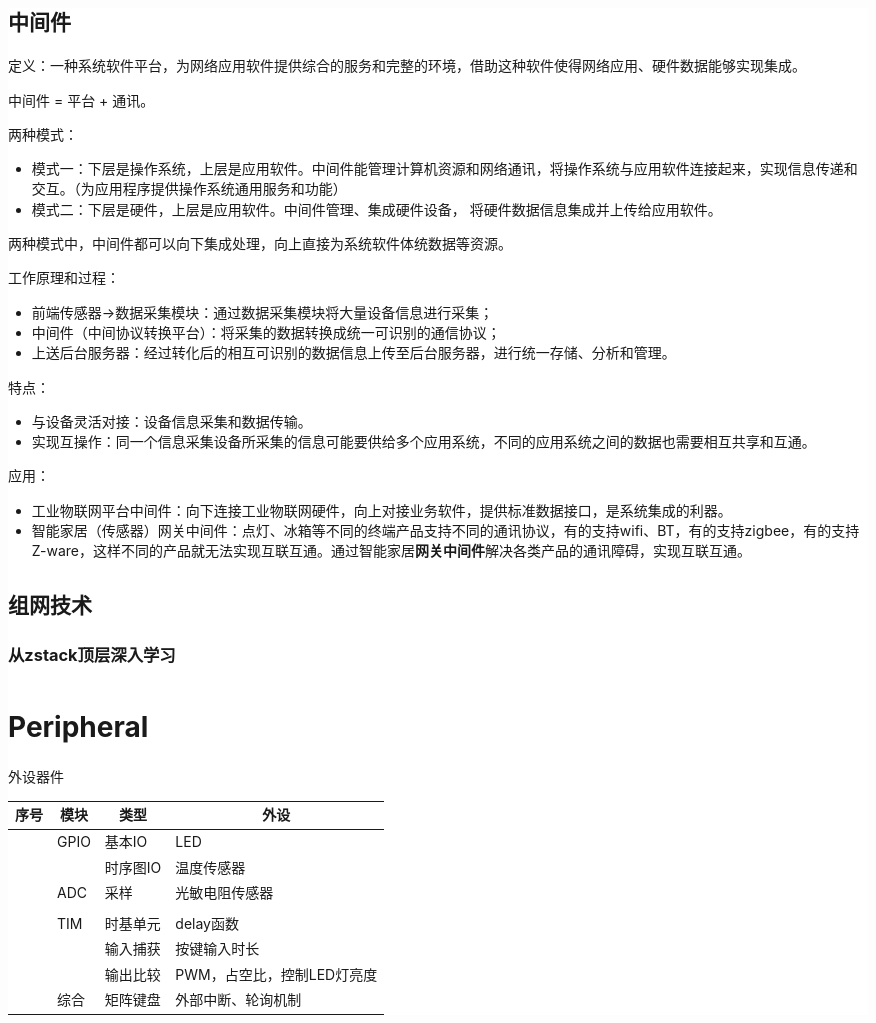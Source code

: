

## 中间件

定义：一种系统软件平台，为网络应用软件提供综合的服务和完整的环境，借助这种软件使得网络应用、硬件数据能够实现集成。

中间件 = 平台 + 通讯。

两种模式：

- 模式一：下层是操作系统，上层是应用软件。中间件能管理计算机资源和网络通讯，将操作系统与应用软件连接起来，实现信息传递和交互。（为应用程序提供操作系统通用服务和功能）
- 模式二：下层是硬件，上层是应用软件。中间件管理、集成硬件设备， 将硬件数据信息集成并上传给应用软件。

两种模式中，中间件都可以向下集成处理，向上直接为系统软件体统数据等资源。



工作原理和过程：

- 前端传感器->数据采集模块：通过数据采集模块将大量设备信息进行采集；
- 中间件（中间协议转换平台）：将采集的数据转换成统一可识别的通信协议；
- 上送后台服务器：经过转化后的相互可识别的数据信息上传至后台服务器，进行统一存储、分析和管理。



特点：

- 与设备灵活对接：设备信息采集和数据传输。
- 实现互操作：同一个信息采集设备所采集的信息可能要供给多个应用系统，不同的应用系统之间的数据也需要相互共享和互通。



应用：

- 工业物联网平台中间件：向下连接工业物联网硬件，向上对接业务软件，提供标准数据接口，是系统集成的利器。
- 智能家居（传感器）网关中间件：点灯、冰箱等不同的终端产品支持不同的通讯协议，有的支持wifi、BT，有的支持zigbee，有的支持Z-ware，这样不同的产品就无法实现互联互通。通过智能家居**网关中间件**解决各类产品的通讯障碍，实现互联互通。





## 组网技术









### 从zstack顶层深入学习





# Peripheral

外设器件

| 序号 | 模块 | 类型     | 外设                       |
| ---- | ---- | -------- | -------------------------- |
|      | GPIO | 基本IO   | LED                        |
|      |      | 时序图IO | 温度传感器                 |
|      | ADC  | 采样     | 光敏电阻传感器             |
|      |      |          |                            |
|      | TIM  | 时基单元 | delay函数                  |
|      |      | 输入捕获 | 按键输入时长               |
|      |      | 输出比较 | PWM，占空比，控制LED灯亮度 |
|      | 综合 | 矩阵键盘 | 外部中断、轮询机制         |